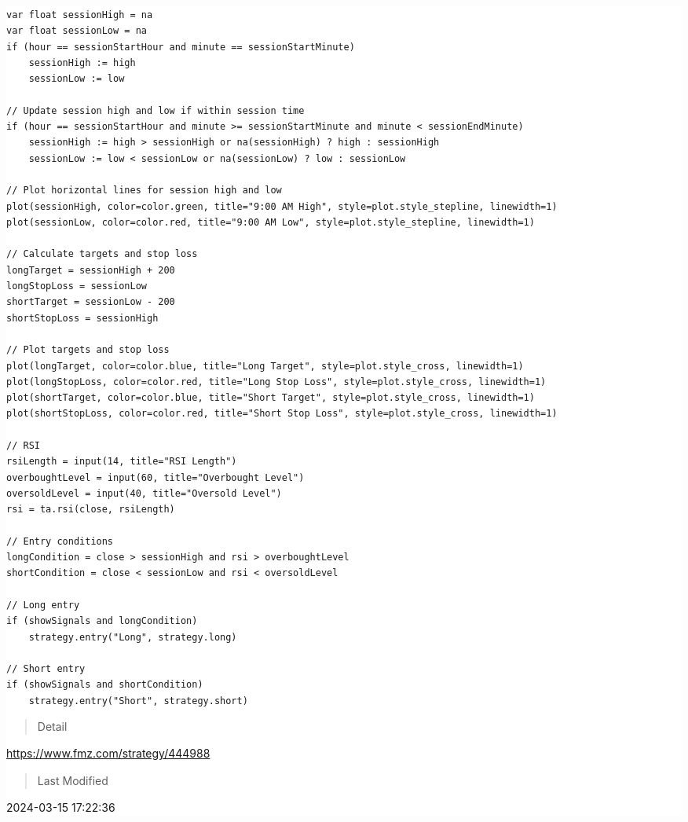 ``` pinescript
var float sessionHigh = na
var float sessionLow = na
if (hour == sessionStartHour and minute == sessionStartMinute)
    sessionHigh := high
    sessionLow := low

// Update session high and low if within session time
if (hour == sessionStartHour and minute >= sessionStartMinute and minute < sessionEndMinute)
    sessionHigh := high > sessionHigh or na(sessionHigh) ? high : sessionHigh
    sessionLow := low < sessionLow or na(sessionLow) ? low : sessionLow

// Plot horizontal lines for session high and low
plot(sessionHigh, color=color.green, title="9:00 AM High", style=plot.style_stepline, linewidth=1)
plot(sessionLow, color=color.red, title="9:00 AM Low", style=plot.style_stepline, linewidth=1)

// Calculate targets and stop loss
longTarget = sessionHigh + 200
longStopLoss = sessionLow
shortTarget = sessionLow - 200
shortStopLoss = sessionHigh

// Plot targets and stop loss
plot(longTarget, color=color.blue, title="Long Target", style=plot.style_cross, linewidth=1)
plot(longStopLoss, color=color.red, title="Long Stop Loss", style=plot.style_cross, linewidth=1)
plot(shortTarget, color=color.blue, title="Short Target", style=plot.style_cross, linewidth=1)
plot(shortStopLoss, color=color.red, title="Short Stop Loss", style=plot.style_cross, linewidth=1)

// RSI
rsiLength = input(14, title="RSI Length")
overboughtLevel = input(60, title="Overbought Level")
oversoldLevel = input(40, title="Oversold Level")
rsi = ta.rsi(close, rsiLength)

// Entry conditions
longCondition = close > sessionHigh and rsi > overboughtLevel
shortCondition = close < sessionLow and rsi < oversoldLevel

// Long entry
if (showSignals and longCondition)
    strategy.entry("Long", strategy.long)

// Short entry
if (showSignals and shortCondition)
    strategy.entry("Short", strategy.short)

```

> Detail

https://www.fmz.com/strategy/444988

> Last Modified

2024-03-15 17:22:36
